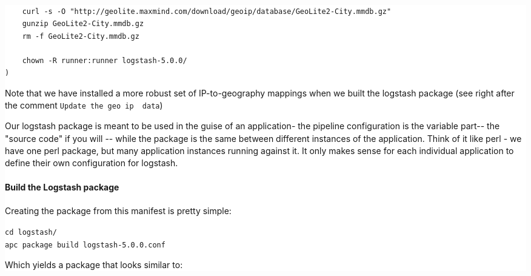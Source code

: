 ```code
	curl -s -O "http://geolite.maxmind.com/download/geoip/database/GeoLite2-City.mmdb.gz"
	gunzip GeoLite2-City.mmdb.gz
	rm -f GeoLite2-City.mmdb.gz
	
	chown -R runner:runner logstash-5.0.0/
)
```

Note that we have installed a more robust set of IP-to-geography mappings when
we built the logstash package (see right after the comment `Update the geo ip 
data`)

Our logstash package is meant to be used in the guise of an application- the
pipeline configuration is the variable part-- the "source code" if you will --
while the package is the same between different instances of the application.
Think of it like perl - we have one perl package, but many application instances
running against it.  It only makes sense for each individual application to
define their own configuration for logstash.

#### Build the Logstash package

Creating the package from this manifest is pretty simple:

```console
cd logstash/
apc package build logstash-5.0.0.conf
```

Which yields a package that looks similar to:
